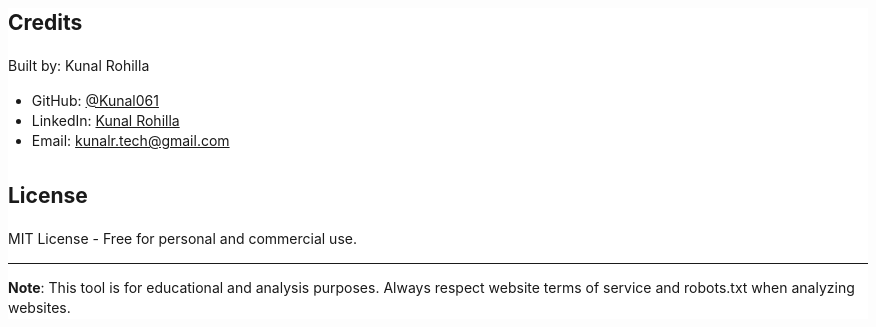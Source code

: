 ## Credits

Built by: Kunal Rohilla
- GitHub: [@Kunal061](https://github.com/Kunal061)
- LinkedIn: [Kunal Rohilla](https://www.linkedin.com/in/kunal-rohilla-745545246/)
- Email: kunalr.tech@gmail.com

## License

MIT License - Free for personal and commercial use.

---

**Note**: This tool is for educational and analysis purposes. Always respect website terms of service and robots.txt when analyzing websites.
